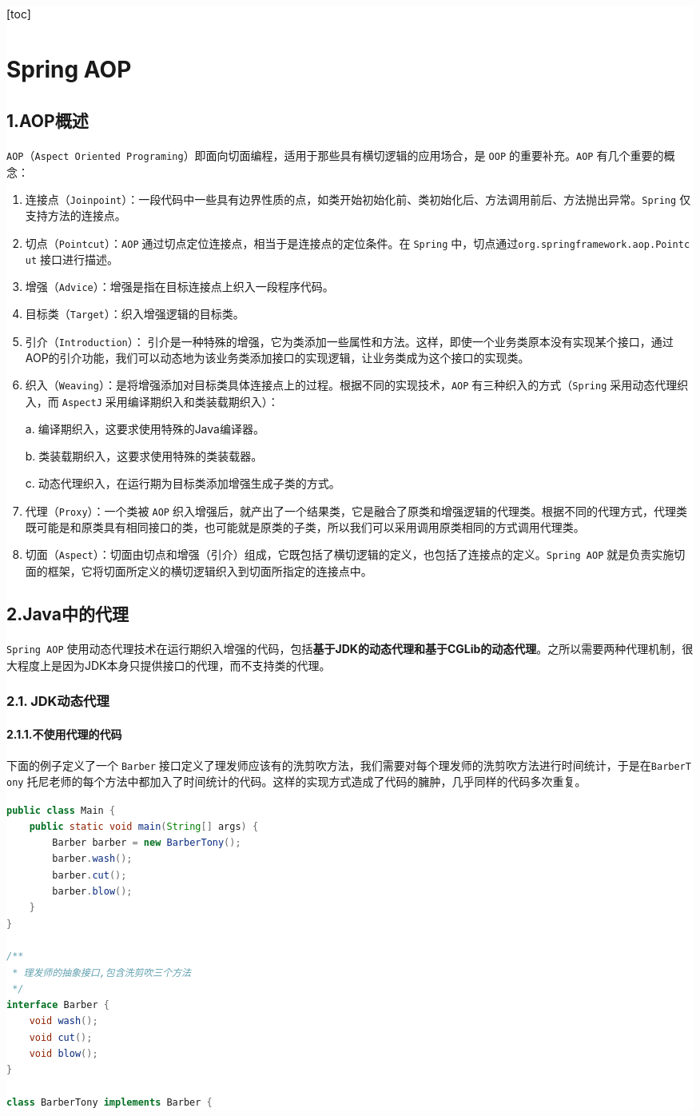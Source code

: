 [toc]



# Spring AOP

## 1.AOP概述

`AOP`（`Aspect Oriented Programing`）即面向切面编程，适用于那些具有横切逻辑的应用场合，是 `OOP` 的重要补充。`AOP` 有几个重要的概念：

1. 连接点（`Joinpoint`）：一段代码中一些具有边界性质的点，如类开始初始化前、类初始化后、方法调用前后、方法抛出异常。`Spring` 仅支持方法的连接点。

2. 切点（`Pointcut`）：`AOP` 通过切点定位连接点，相当于是连接点的定位条件。在 `Spring` 中，切点通过`org.springframework.aop.Pointcut` 接口进行描述。

3. 增强（`Advice`）：增强是指在目标连接点上织入一段程序代码。

4. 目标类（`Target`）：织入增强逻辑的目标类。

5. 引介（`Introduction`）： 引介是一种特殊的增强，它为类添加一些属性和方法。这样，即使一个业务类原本没有实现某个接口，通过AOP的引介功能，我们可以动态地为该业务类添加接口的实现逻辑，让业务类成为这个接口的实现类。

6. 织入（`Weaving`）：是将增强添加对目标类具体连接点上的过程。根据不同的实现技术，`AOP` 有三种织入的方式（`Spring` 采用动态代理织入，而 `AspectJ` 采用编译期织入和类装载期织入）：

   a. 编译期织入，这要求使用特殊的Java编译器。

   b. 类装载期织入，这要求使用特殊的类装载器。

   c. 动态代理织入，在运行期为目标类添加增强生成子类的方式。

7. 代理（`Proxy`）：一个类被 `AOP` 织入增强后，就产出了一个结果类，它是融合了原类和增强逻辑的代理类。根据不同的代理方式，代理类既可能是和原类具有相同接口的类，也可能就是原类的子类，所以我们可以采用调用原类相同的方式调用代理类。

8. 切面（`Aspect`）：切面由切点和增强（引介）组成，它既包括了横切逻辑的定义，也包括了连接点的定义。`Spring AOP` 就是负责实施切面的框架，它将切面所定义的横切逻辑织入到切面所指定的连接点中。

## 2.Java中的代理

`Spring AOP` 使用动态代理技术在运行期织入增强的代码，包括**基于JDK的动态代理和基于CGLib的动态代理**。之所以需要两种代理机制，很大程度上是因为JDK本身只提供接口的代理，而不支持类的代理。

### 2.1. JDK动态代理

#### 2.1.1.不使用代理的代码

下面的例子定义了一个 `Barber` 接口定义了理发师应该有的洗剪吹方法，我们需要对每个理发师的洗剪吹方法进行时间统计，于是在`BarberTony` 托尼老师的每个方法中都加入了时间统计的代码。这样的实现方式造成了代码的臃肿，几乎同样的代码多次重复。

```java
public class Main {
    public static void main(String[] args) {
        Barber barber = new BarberTony();
        barber.wash();
        barber.cut();
        barber.blow();
    }
}

/**
 * 理发师的抽象接口,包含洗剪吹三个方法
 */
interface Barber {
    void wash();
    void cut();
    void blow();
}

class BarberTony implements Barber {
```